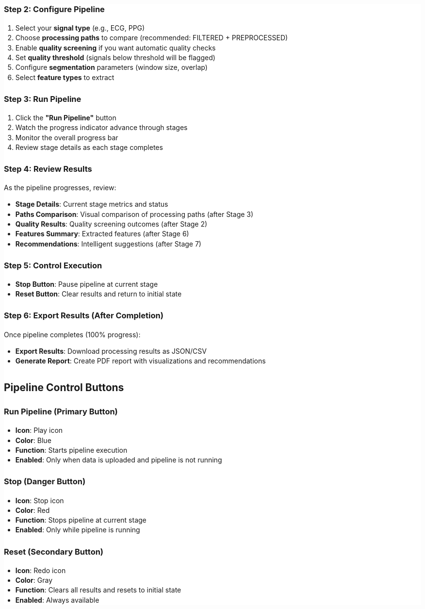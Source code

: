 ### Step 2: Configure Pipeline
1. Select your **signal type** (e.g., ECG, PPG)
2. Choose **processing paths** to compare (recommended: FILTERED + PREPROCESSED)
3. Enable **quality screening** if you want automatic quality checks
4. Set **quality threshold** (signals below threshold will be flagged)
5. Configure **segmentation** parameters (window size, overlap)
6. Select **feature types** to extract

### Step 3: Run Pipeline
1. Click the **"Run Pipeline"** button
2. Watch the progress indicator advance through stages
3. Monitor the overall progress bar
4. Review stage details as each stage completes

### Step 4: Review Results
As the pipeline progresses, review:
- **Stage Details**: Current stage metrics and status
- **Paths Comparison**: Visual comparison of processing paths (after Stage 3)
- **Quality Results**: Quality screening outcomes (after Stage 2)
- **Features Summary**: Extracted features (after Stage 6)
- **Recommendations**: Intelligent suggestions (after Stage 7)

### Step 5: Control Execution
- **Stop Button**: Pause pipeline at current stage
- **Reset Button**: Clear results and return to initial state

### Step 6: Export Results (After Completion)
Once pipeline completes (100% progress):
- **Export Results**: Download processing results as JSON/CSV
- **Generate Report**: Create PDF report with visualizations and recommendations

## Pipeline Control Buttons

### Run Pipeline (Primary Button)
- **Icon**: Play icon
- **Color**: Blue
- **Function**: Starts pipeline execution
- **Enabled**: Only when data is uploaded and pipeline is not running

### Stop (Danger Button)
- **Icon**: Stop icon
- **Color**: Red
- **Function**: Stops pipeline at current stage
- **Enabled**: Only while pipeline is running

### Reset (Secondary Button)
- **Icon**: Redo icon
- **Color**: Gray
- **Function**: Clears all results and resets to initial state
- **Enabled**: Always available

